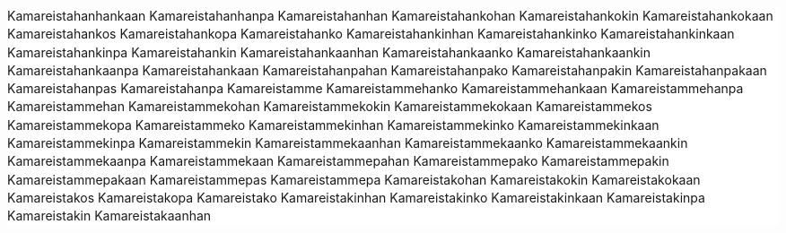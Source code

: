 Kamareistahanhankaan
Kamareistahanhanpa
Kamareistahanhan
Kamareistahankohan
Kamareistahankokin
Kamareistahankokaan
Kamareistahankos
Kamareistahankopa
Kamareistahanko
Kamareistahankinhan
Kamareistahankinko
Kamareistahankinkaan
Kamareistahankinpa
Kamareistahankin
Kamareistahankaanhan
Kamareistahankaanko
Kamareistahankaankin
Kamareistahankaanpa
Kamareistahankaan
Kamareistahanpahan
Kamareistahanpako
Kamareistahanpakin
Kamareistahanpakaan
Kamareistahanpas
Kamareistahanpa
Kamareistamme
Kamareistammehanko
Kamareistammehankaan
Kamareistammehanpa
Kamareistammehan
Kamareistammekohan
Kamareistammekokin
Kamareistammekokaan
Kamareistammekos
Kamareistammekopa
Kamareistammeko
Kamareistammekinhan
Kamareistammekinko
Kamareistammekinkaan
Kamareistammekinpa
Kamareistammekin
Kamareistammekaanhan
Kamareistammekaanko
Kamareistammekaankin
Kamareistammekaanpa
Kamareistammekaan
Kamareistammepahan
Kamareistammepako
Kamareistammepakin
Kamareistammepakaan
Kamareistammepas
Kamareistammepa
Kamareistakohan
Kamareistakokin
Kamareistakokaan
Kamareistakos
Kamareistakopa
Kamareistako
Kamareistakinhan
Kamareistakinko
Kamareistakinkaan
Kamareistakinpa
Kamareistakin
Kamareistakaanhan